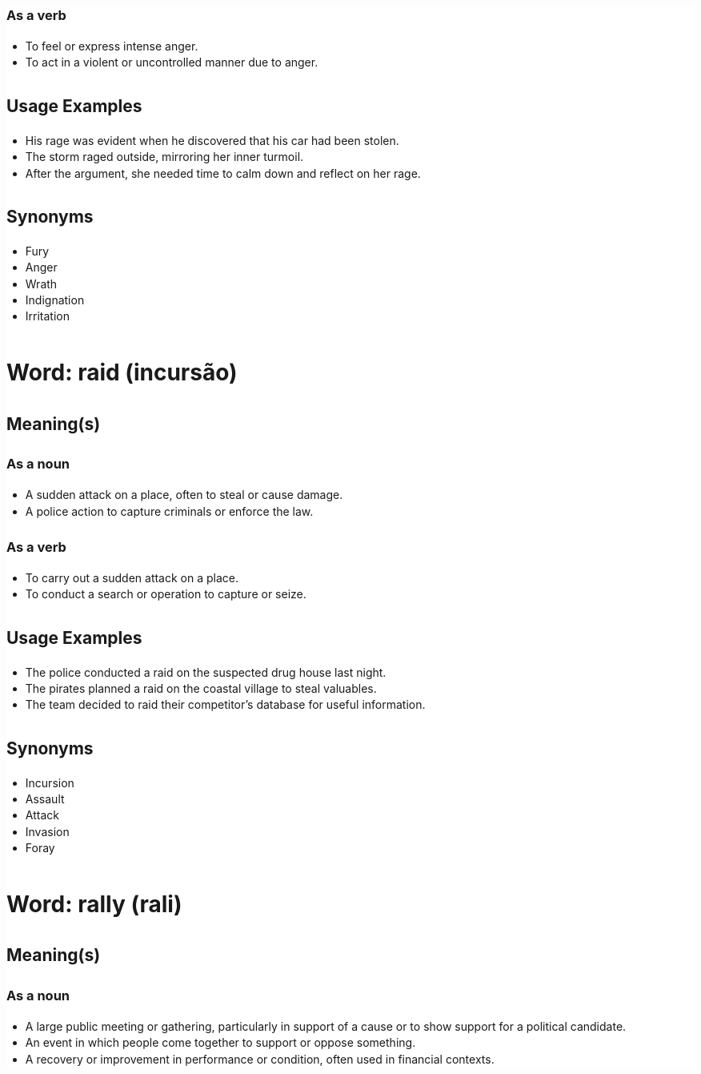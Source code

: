 ### As a verb  
- To feel or express intense anger.  
- To act in a violent or uncontrolled manner due to anger.  

## Usage Examples  
- His rage was evident when he discovered that his car had been stolen.  
- The storm raged outside, mirroring her inner turmoil.  
- After the argument, she needed time to calm down and reflect on her rage.  

## Synonyms  
- Fury  
- Anger  
- Wrath  
- Indignation  
- Irritation  

# Word: raid (incursão)  
## Meaning(s)  
### As a noun  
- A sudden attack on a place, often to steal or cause damage.  
- A police action to capture criminals or enforce the law.  

### As a verb  
- To carry out a sudden attack on a place.  
- To conduct a search or operation to capture or seize.  

## Usage Examples  
- The police conducted a raid on the suspected drug house last night.  
- The pirates planned a raid on the coastal village to steal valuables.  
- The team decided to raid their competitor’s database for useful information.  

## Synonyms  
- Incursion  
- Assault  
- Attack  
- Invasion  
- Foray  

# Word: rally (rali)  
## Meaning(s)  
### As a noun  
- A large public meeting or gathering, particularly in support of a cause or to show support for a political candidate.  
- An event in which people come together to support or oppose something.  
- A recovery or improvement in performance or condition, often used in financial contexts.  
